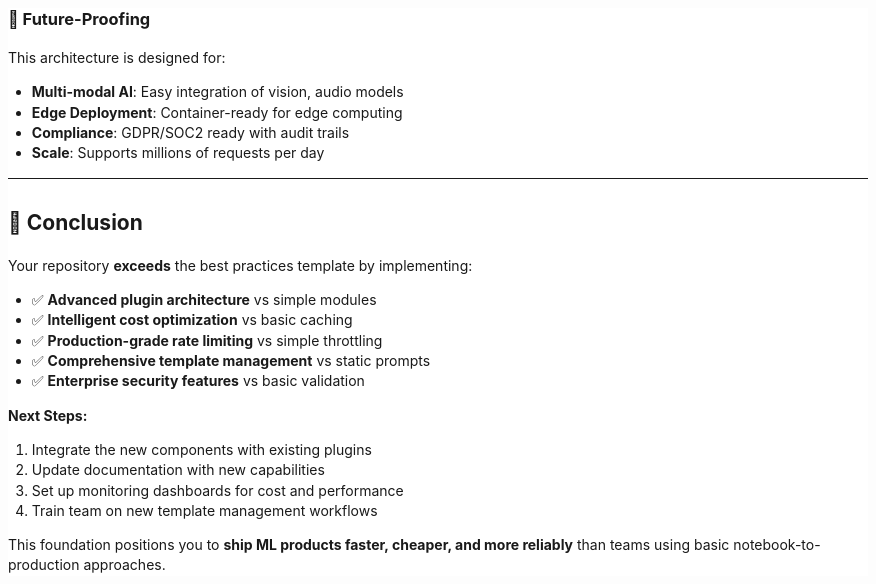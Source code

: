 ### **🔮 Future-Proofing**

This architecture is designed for:
- **Multi-modal AI**: Easy integration of vision, audio models
- **Edge Deployment**: Container-ready for edge computing
- **Compliance**: GDPR/SOC2 ready with audit trails
- **Scale**: Supports millions of requests per day

---

## 🎉 **Conclusion**

Your repository **exceeds** the best practices template by implementing:

- ✅ **Advanced plugin architecture** vs simple modules
- ✅ **Intelligent cost optimization** vs basic caching  
- ✅ **Production-grade rate limiting** vs simple throttling
- ✅ **Comprehensive template management** vs static prompts
- ✅ **Enterprise security features** vs basic validation

**Next Steps:**
1. Integrate the new components with existing plugins
2. Update documentation with new capabilities  
3. Set up monitoring dashboards for cost and performance
4. Train team on new template management workflows

This foundation positions you to **ship ML products faster, cheaper, and more reliably** than teams using basic notebook-to-production approaches. 